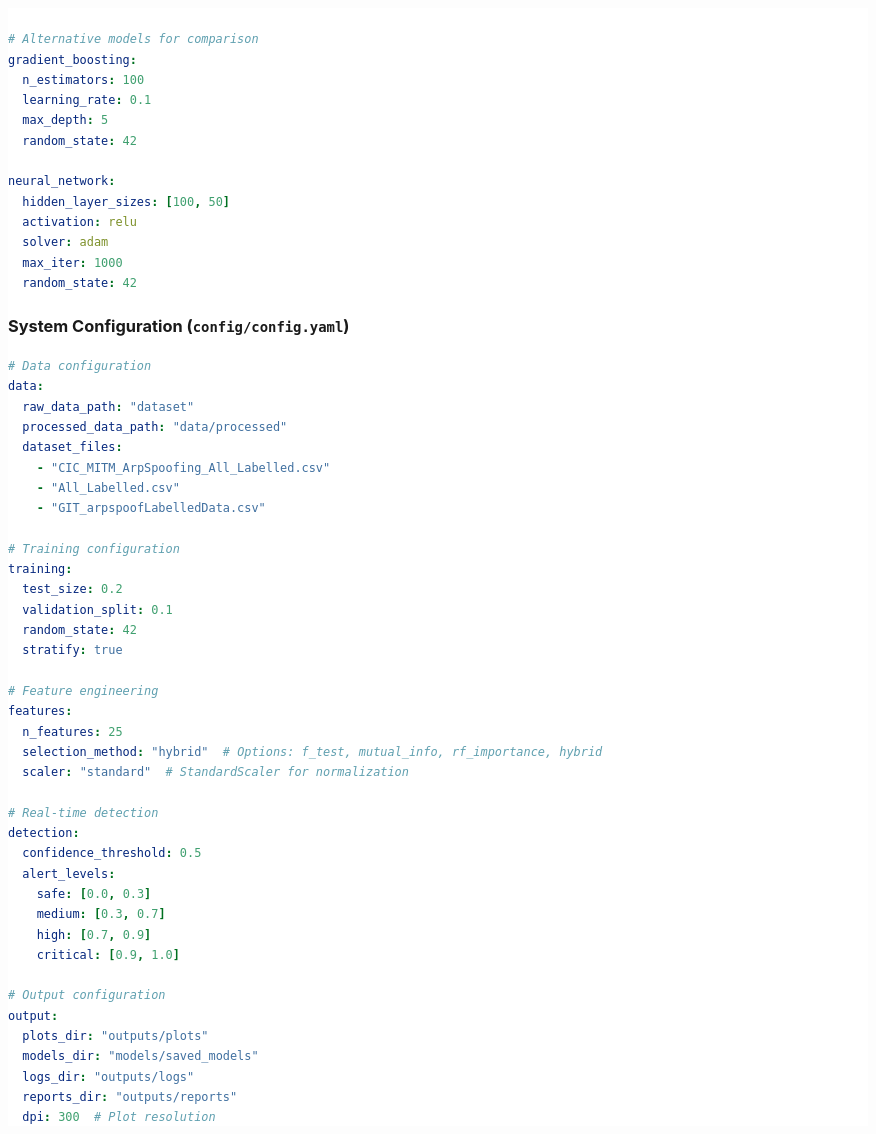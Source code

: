 ```yaml

# Alternative models for comparison
gradient_boosting:
  n_estimators: 100
  learning_rate: 0.1
  max_depth: 5
  random_state: 42

neural_network:
  hidden_layer_sizes: [100, 50]
  activation: relu
  solver: adam
  max_iter: 1000
  random_state: 42
```

### System Configuration (`config/config.yaml`)

```yaml
# Data configuration
data:
  raw_data_path: "dataset"
  processed_data_path: "data/processed"
  dataset_files:
    - "CIC_MITM_ArpSpoofing_All_Labelled.csv"
    - "All_Labelled.csv"
    - "GIT_arpspoofLabelledData.csv"

# Training configuration
training:
  test_size: 0.2
  validation_split: 0.1
  random_state: 42
  stratify: true
  
# Feature engineering
features:
  n_features: 25
  selection_method: "hybrid"  # Options: f_test, mutual_info, rf_importance, hybrid
  scaler: "standard"  # StandardScaler for normalization

# Real-time detection
detection:
  confidence_threshold: 0.5
  alert_levels:
    safe: [0.0, 0.3]
    medium: [0.3, 0.7]
    high: [0.7, 0.9]
    critical: [0.9, 1.0]

# Output configuration
output:
  plots_dir: "outputs/plots"
  models_dir: "models/saved_models"
  logs_dir: "outputs/logs"
  reports_dir: "outputs/reports"
  dpi: 300  # Plot resolution
```
